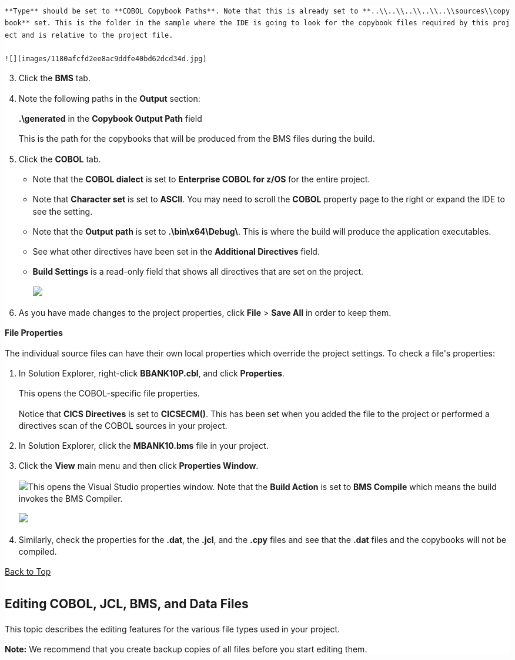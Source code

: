     **Type** should be set to **COBOL Copybook Paths**. Note that this is already set to **..\\..\\..\\..\\..\\sources\\copybook** set. This is the folder in the sample where the IDE is going to look for the copybook files required by this project and is relative to the project file.

    ![](images/1180afcfd2ee8ac9ddfe40bd62dcd34d.jpg)

3.  Click the **BMS** tab.
4.  Note the following paths in the **Output** section:

    **.\\generated** in the **Copybook Output Path** field

    This is the path for the copybooks that will be produced from the BMS files during the build.

5.  Click the **COBOL** tab.
    -   Note that the **COBOL dialect** is set to **Enterprise COBOL for z/OS** for the entire project.
    -   Note that **Character set** is set to **ASCII**. You may need to scroll the **COBOL** property page to the right or expand the IDE to see the setting.
    -   Note that the **Output path** is set to **.\\bin\\x64\\Debug\\**. This is where the build will produce the application executables.
    -   See what other directives have been set in the **Additional Directives** field.
    -   **Build Settings** is a read-only field that shows all directives that are set on the project.

        ![](images/79277c5880bae61349262805aa635fd0.jpg)

6.  As you have made changes to the project properties, click **File** \> **Save All** in order to keep them.

**File Properties**

The individual source files can have their own local properties which override the project settings. To check a file's properties:

1.  In Solution Explorer, right-click **BBANK10P.cbl**, and click **Properties**.

    This opens the COBOL-specific file properties.

    Notice that **CICS Directives** is set to **CICSECM()**. This has been set when you added the file to the project or performed a directives scan of the COBOL sources in your project.

2.  In Solution Explorer, click the **MBANK10.bms** file in your project.
3.  Click the **View** main menu and then click **Properties Window**.

    ![](images/bbc0c093cd21e687f30502174231cd3a.jpg)This opens the Visual Studio properties window. Note that the **Build Action** is set to **BMS Compile** which means the build invokes the BMS Compiler.

    ![](images/414d19af11750512f75b966ef13ea6a8.jpg)

4.  Similarly, check the properties for the **.dat**, the **.jcl**, and the **.cpy** files and see that the **.dat** files and the copybooks will not be compiled.

[Back to Top](#overview)

## Editing COBOL, JCL, BMS, and Data Files

This topic describes the editing features for the various file types used in your project.

**Note:** We recommend that you create backup copies of all files before you start editing them.
